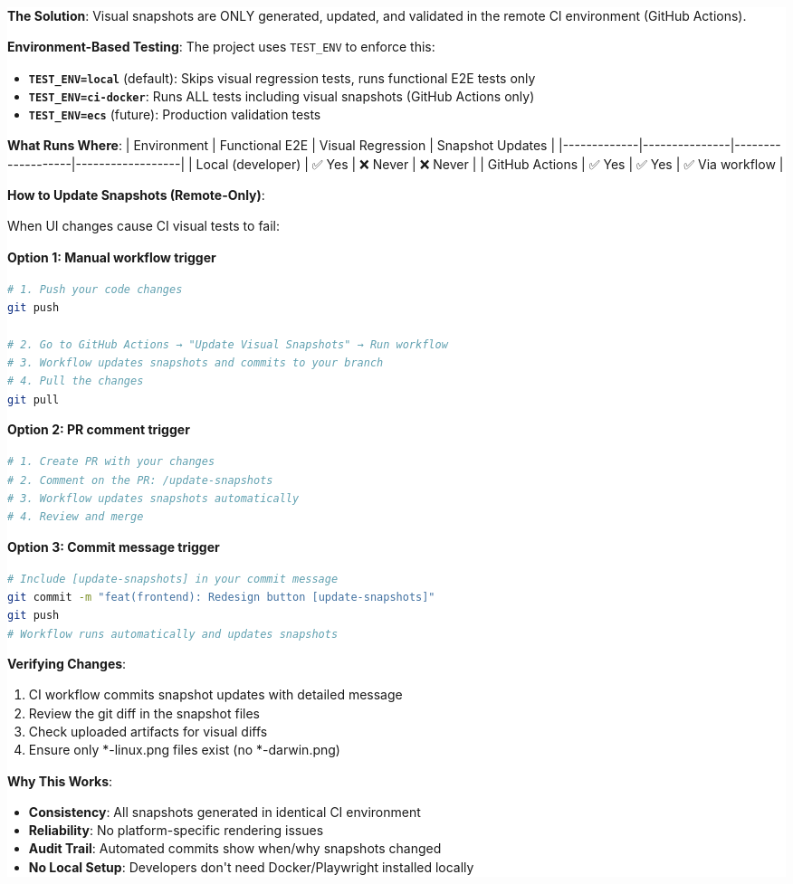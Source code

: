 **The Solution**: Visual snapshots are ONLY generated, updated, and validated in the remote CI environment (GitHub Actions).

**Environment-Based Testing**: The project uses `TEST_ENV` to enforce this:

- **`TEST_ENV=local`** (default): Skips visual regression tests, runs functional E2E tests only
- **`TEST_ENV=ci-docker`**: Runs ALL tests including visual snapshots (GitHub Actions only)
- **`TEST_ENV=ecs`** (future): Production validation tests

**What Runs Where**:
| Environment | Functional E2E | Visual Regression | Snapshot Updates |
|-------------|---------------|-------------------|------------------|
| Local (developer) | ✅ Yes | ❌ Never | ❌ Never |
| GitHub Actions | ✅ Yes | ✅ Yes | ✅ Via workflow |

**How to Update Snapshots (Remote-Only)**:

When UI changes cause CI visual tests to fail:

**Option 1: Manual workflow trigger**
```bash
# 1. Push your code changes
git push

# 2. Go to GitHub Actions → "Update Visual Snapshots" → Run workflow
# 3. Workflow updates snapshots and commits to your branch
# 4. Pull the changes
git pull
```

**Option 2: PR comment trigger**
```bash
# 1. Create PR with your changes
# 2. Comment on the PR: /update-snapshots
# 3. Workflow updates snapshots automatically
# 4. Review and merge
```

**Option 3: Commit message trigger**
```bash
# Include [update-snapshots] in your commit message
git commit -m "feat(frontend): Redesign button [update-snapshots]"
git push
# Workflow runs automatically and updates snapshots
```

**Verifying Changes**:
1. CI workflow commits snapshot updates with detailed message
2. Review the git diff in the snapshot files
3. Check uploaded artifacts for visual diffs
4. Ensure only *-linux.png files exist (no *-darwin.png)

**Why This Works**:
- **Consistency**: All snapshots generated in identical CI environment
- **Reliability**: No platform-specific rendering issues
- **Audit Trail**: Automated commits show when/why snapshots changed
- **No Local Setup**: Developers don't need Docker/Playwright installed locally
